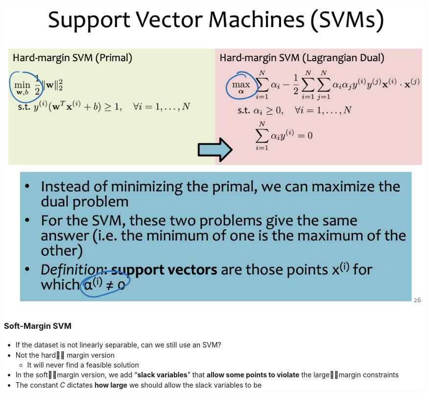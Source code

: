 ![support_vector_machines_svms](images/lecture27-svm-ink/support_vector_machines_svms.png)

### Soft-Margin SVM

* If the dataset is not linearly separable, can we still use an SVM?
* Not the hard􏰇􏰇 margin version
  * It will never find a feasible solution
* In the soft􏰇􏰇margin version, we add “**slack variables**” that **allow some points to violate** the large􏰇􏰇margin constraints
* The constant $C$ dictates **how large** we should allow the slack variables to be
